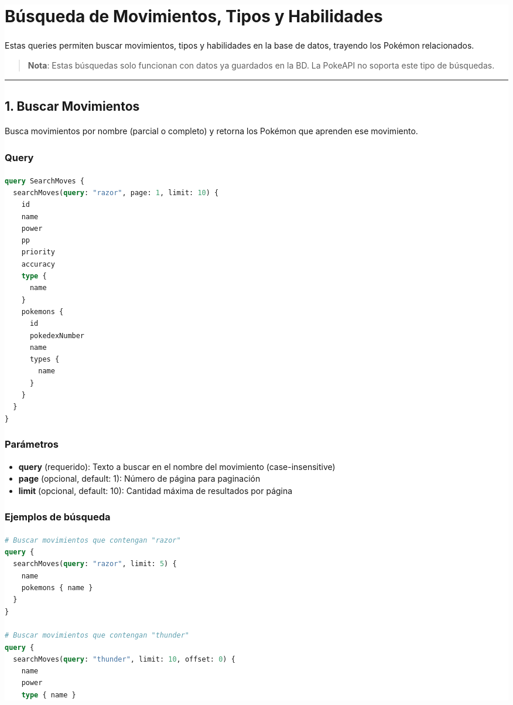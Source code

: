 # Búsqueda de Movimientos, Tipos y Habilidades

Estas queries permiten buscar movimientos, tipos y habilidades en la base de datos, trayendo los Pokémon relacionados.

> **Nota**: Estas búsquedas solo funcionan con datos ya guardados en la BD. La PokeAPI no soporta este tipo de búsquedas.

---

## 1. Buscar Movimientos

Busca movimientos por nombre (parcial o completo) y retorna los Pokémon que aprenden ese movimiento.

### Query

```graphql
query SearchMoves {
  searchMoves(query: "razor", page: 1, limit: 10) {
    id
    name
    power
    pp
    priority
    accuracy
    type {
      name
    }
    pokemons {
      id
      pokedexNumber
      name
      types {
        name
      }
    }
  }
}
```

### Parámetros

- **query** (requerido): Texto a buscar en el nombre del movimiento (case-insensitive)
- **page** (opcional, default: 1): Número de página para paginación
- **limit** (opcional, default: 10): Cantidad máxima de resultados por página

### Ejemplos de búsqueda

```graphql
# Buscar movimientos que contengan "razor"
query {
  searchMoves(query: "razor", limit: 5) {
    name
    pokemons { name }
  }
}

# Buscar movimientos que contengan "thunder"
query {
  searchMoves(query: "thunder", limit: 10, offset: 0) {
    name
    power
    type { name }
```